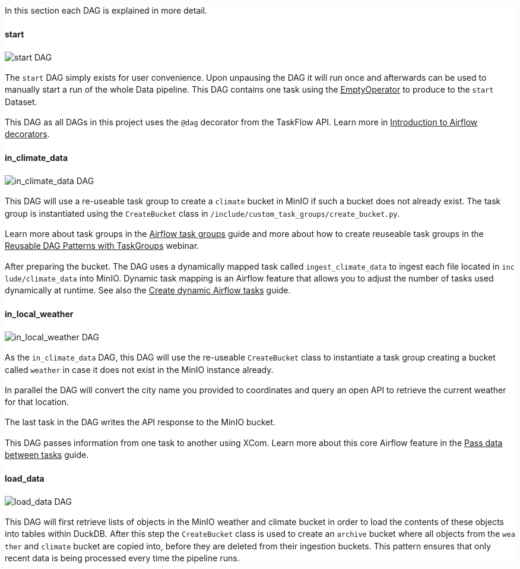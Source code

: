 In this section each DAG is explained in more detail.

#### start

![start DAG](src/start_dag.png)

The `start` DAG simply exists for user convenience. Upon unpausing the DAG it will run once and afterwards can be used to manually start a run of the whole Data pipeline. This DAG contains one task using the [EmptyOperator](https://registry.astronomer.io/providers/apache-airflow/modules/emptyoperator) to produce to the `start` Dataset.

This DAG as all DAGs in this project uses the `@dag` decorator from the TaskFlow API. Learn more in [Introduction to Airflow decorators](https://docs.astronomer.io/learn/airflow-decorators).

#### in_climate_data

![in_climate_data DAG](src/in_climate_data_dag.png)

This DAG will use a re-useable task group to create a `climate` bucket in MinIO if such a bucket does not already exist. The task group is instantiated using the `CreateBucket` class in `/include/custom_task_groups/create_bucket.py`. 

Learn more about task groups in the [Airflow task groups](https://docs.astronomer.io/learn/task-groups) guide and more about how to create reuseable task groups in the [Reusable DAG Patterns with TaskGroups](https://www.astronomer.io/events/live/reusable-dag-patterns-with-taskgroups/) webinar.

After preparing the bucket. The DAG uses a dynamically mapped task called `ingest_climate_data` to ingest each file located in `include/climate_data` into MinIO. Dynamic task mapping is an Airflow feature that allows you to adjust the number of tasks used dynamically at runtime. See also the [Create dynamic Airflow tasks](https://docs.astronomer.io/learn/dynamic-tasks) guide.

#### in_local_weather

![in_local_weather DAG](src/in_local_weather_dag.png)

As the `in_climate_data` DAG, this DAG will use the re-useable `CreateBucket` class to instantiate a task group creating a bucket called `weather` in case it does not exist in the MinIO instance already.

In parallel the DAG will convert the city name you provided to coordinates and query an open API to retrieve the current weather for that location. 

The last task in the DAG writes the API response to the MinIO bucket.

This DAG passes information from one task to another using XCom. Learn more about this core Airflow feature in the [Pass data between tasks](https://docs.astronomer.io/learn/airflow-passing-data-between-tasks) guide.

#### load_data

![load_data DAG](src/load_data_dag.png)

This DAG will first retrieve lists of objects in the MinIO weather and climate bucket in order to load the contents of these objects into tables within DuckDB. After this step the `CreateBucket` class is used to create an `archive` bucket where all objects from the `weather` and `climate` bucket are copied into, before they are deleted from their ingestion buckets. This pattern ensures that only recent data is being processed every time the pipeline runs.
